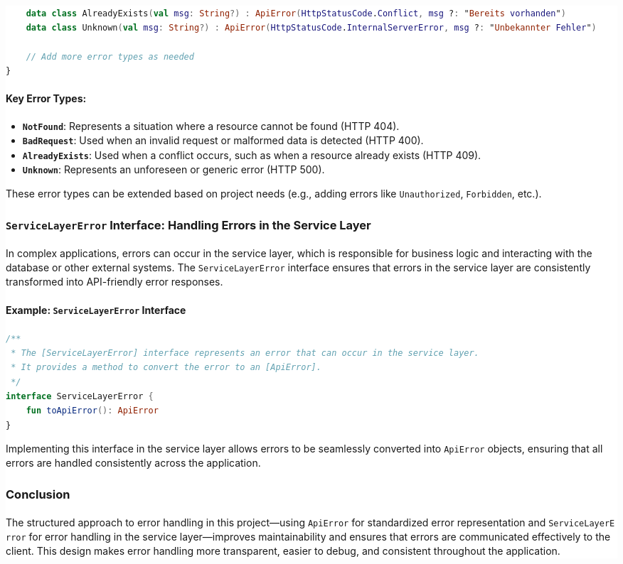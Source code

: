 ```kotlin
    data class AlreadyExists(val msg: String?) : ApiError(HttpStatusCode.Conflict, msg ?: "Bereits vorhanden")
    data class Unknown(val msg: String?) : ApiError(HttpStatusCode.InternalServerError, msg ?: "Unbekannter Fehler")

    // Add more error types as needed
}
```

#### Key Error Types:

- **`NotFound`**: Represents a situation where a resource cannot be found (HTTP 404).
- **`BadRequest`**: Used when an invalid request or malformed data is detected (HTTP 400).
- **`AlreadyExists`**: Used when a conflict occurs, such as when a resource already exists (HTTP 409).
- **`Unknown`**: Represents an unforeseen or generic error (HTTP 500).

These error types can be extended based on project needs (e.g., adding errors like `Unauthorized`, `Forbidden`, etc.).

### `ServiceLayerError` Interface: Handling Errors in the Service Layer

In complex applications, errors can occur in the service layer, which is responsible for business logic and interacting
with the database or other external systems. The `ServiceLayerError` interface ensures that errors in the service layer
are consistently transformed into API-friendly error responses.

#### Example: `ServiceLayerError` Interface

```kotlin
/**
 * The [ServiceLayerError] interface represents an error that can occur in the service layer.
 * It provides a method to convert the error to an [ApiError].
 */
interface ServiceLayerError {
    fun toApiError(): ApiError
}
```

Implementing this interface in the service layer allows errors to be seamlessly converted into `ApiError` objects,
ensuring that all errors are handled consistently across the application.

### Conclusion

The structured approach to error handling in this project—using `ApiError` for standardized error representation and
`ServiceLayerError` for error handling in the service layer—improves maintainability and ensures that errors are
communicated effectively to the client. This design makes error handling more transparent, easier to debug, and
consistent throughout the application.

